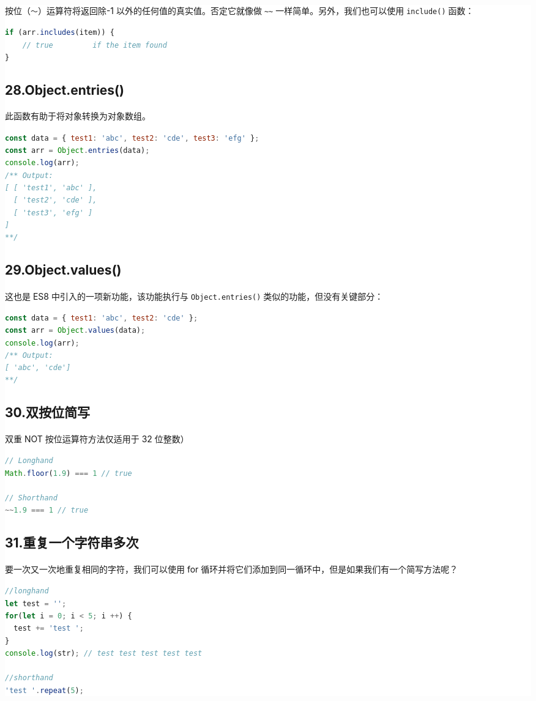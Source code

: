 按位（`〜`）运算符将返回除-1 以外的任何值的真实值。否定它就像做 `~~` 一样简单。另外，我们也可以使用 `include()` 函数：

```js
if (arr.includes(item)) {
    // true         if the item found
}
```

## 28.Object.entries()

此函数有助于将对象转换为对象数组。

```js
const data = { test1: 'abc', test2: 'cde', test3: 'efg' };
const arr = Object.entries(data);
console.log(arr);
/** Output:
[ [ 'test1', 'abc' ],
  [ 'test2', 'cde' ],
  [ 'test3', 'efg' ]
]
**/
```

## 29.Object.values()

这也是 ES8 中引入的一项新功能，该功能执行与 `Object.entries()` 类似的功能，但没有关键部分：

```js
const data = { test1: 'abc', test2: 'cde' };
const arr = Object.values(data);
console.log(arr);
/** Output:
[ 'abc', 'cde']
**/
```

## 30.双按位简写

双重 NOT 按位运算符方法仅适用于 32 位整数）

```js
// Longhand
Math.floor(1.9) === 1 // true

// Shorthand
~~1.9 === 1 // true
```

## 31.重复一个字符串多次

要一次又一次地重复相同的字符，我们可以使用 for 循环并将它们添加到同一循环中，但是如果我们有一个简写方法呢？

```js
//longhand
let test = '';
for(let i = 0; i < 5; i ++) {
  test += 'test ';
}
console.log(str); // test test test test test

//shorthand
'test '.repeat(5);
```
